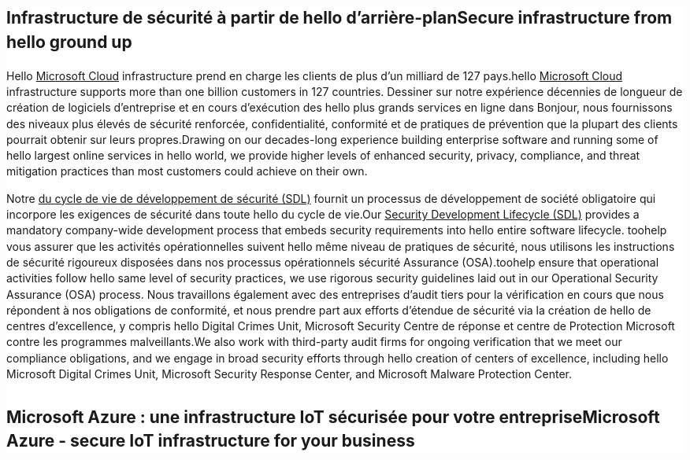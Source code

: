 ## <a name="secure-infrastructure-from-hello-ground-up"></a><span data-ttu-id="ceb9a-124">Infrastructure de sécurité à partir de hello d’arrière-plan</span><span class="sxs-lookup"><span data-stu-id="ceb9a-124">Secure infrastructure from hello ground up</span></span>
<span data-ttu-id="ceb9a-125">Hello [Microsoft Cloud](https://www.microsoft.com/enterprise/microsoftcloud/default.aspx#fbid=WzBsRQi6aGk) infrastructure prend en charge les clients de plus d’un milliard de 127 pays.</span><span class="sxs-lookup"><span data-stu-id="ceb9a-125">hello [Microsoft Cloud](https://www.microsoft.com/enterprise/microsoftcloud/default.aspx#fbid=WzBsRQi6aGk) infrastructure supports more than one billion customers in 127 countries.</span></span> <span data-ttu-id="ceb9a-126">Dessiner sur notre expérience décennies de longueur de création de logiciels d’entreprise et en cours d’exécution des hello plus grands services en ligne dans Bonjour, nous fournissons des niveaux plus élevés de sécurité renforcée, confidentialité, conformité et de pratiques de prévention que la plupart des clients pourrait obtenir sur leurs propres.</span><span class="sxs-lookup"><span data-stu-id="ceb9a-126">Drawing on our decades-long experience building enterprise software and running some of hello largest online services in hello world, we provide higher levels of enhanced security, privacy, compliance, and threat mitigation practices than most customers could achieve on their own.</span></span>

<span data-ttu-id="ceb9a-127">Notre [du cycle de vie de développement de sécurité (SDL)](https://www.microsoft.com/sdl/) fournit un processus de développement de société obligatoire qui incorpore les exigences de sécurité dans toute hello du cycle de vie.</span><span class="sxs-lookup"><span data-stu-id="ceb9a-127">Our [Security Development Lifecycle (SDL)](https://www.microsoft.com/sdl/) provides a mandatory company-wide development process that embeds security requirements into hello entire software lifecycle.</span></span> <span data-ttu-id="ceb9a-128">toohelp vous assurer que les activités opérationnelles suivent hello même niveau de pratiques de sécurité, nous utilisons les instructions de sécurité rigoureux disposées dans nos processus opérationnels sécurité Assurance (OSA).</span><span class="sxs-lookup"><span data-stu-id="ceb9a-128">toohelp ensure that operational activities follow hello same level of security practices, we use rigorous security guidelines laid out in our Operational Security Assurance (OSA) process.</span></span> <span data-ttu-id="ceb9a-129">Nous travaillons également avec des entreprises d’audit tiers pour la vérification en cours que nous répondent à nos obligations de conformité, et nous prendre part aux efforts d’étendue de sécurité via la création de hello de centres d’excellence, y compris hello Digital Crimes Unit, Microsoft Security Centre de réponse et centre de Protection Microsoft contre les programmes malveillants.</span><span class="sxs-lookup"><span data-stu-id="ceb9a-129">We also work with third-party audit firms for ongoing verification that we meet our compliance obligations, and we engage in broad security efforts through hello creation of centers of excellence, including hello Microsoft Digital Crimes Unit, Microsoft Security Response Center, and Microsoft Malware Protection Center.</span></span>

## <a name="microsoft-azure---secure-iot-infrastructure-for-your-business"></a><span data-ttu-id="ceb9a-130">Microsoft Azure : une infrastructure IoT sécurisée pour votre entreprise</span><span class="sxs-lookup"><span data-stu-id="ceb9a-130">Microsoft Azure - secure IoT infrastructure for your business</span></span>